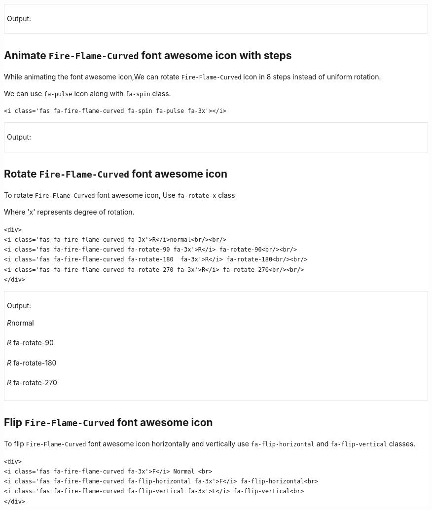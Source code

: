 <div style='border:1px solid rgba(0,0,0,.1);margin-bottom:10px;padding:5px;'>
<p>Output:</p>


<i class='fas fa-fire-flame-curved fa-spin fa-3x'></i>
</div>

## Animate `Fire-Flame-Curved` font awesome icon with steps
While animating the font awesome icon,We can rotate `Fire-Flame-Curved` icon in 8 steps instead of uniform rotation.

We can use `fa-pulse` icon along with `fa-spin` class.
```
<i class='fas fa-fire-flame-curved fa-spin fa-pulse fa-3x'></i>
```

<div style='border:1px solid rgba(0,0,0,.1);margin-bottom:10px;padding:5px;'>
<p>Output:</p>


<i class='fas fa-fire-flame-curved fa-spin fa-pulse fa-3x'></i>
</div>

## Rotate `Fire-Flame-Curved` font awesome icon
 To rotate `Fire-Flame-Curved` font awesome icon, Use `fa-rotate-x` class

Where 'x' represents degree of rotation.
```
<div>
<i class='fas fa-fire-flame-curved fa-3x'>R</i>normal<br/><br/>
<i class='fas fa-fire-flame-curved fa-rotate-90 fa-3x'>R</i> fa-rotate-90<br/><br/> 
<i class='fas fa-fire-flame-curved fa-rotate-180  fa-3x'>R</i> fa-rotate-180<br/><br/> 
<i class='fas fa-fire-flame-curved fa-rotate-270 fa-3x'>R</i> fa-rotate-270<br/><br/>
</div>
```

<div style='border:1px solid rgba(0,0,0,.1);margin-bottom:10px;padding:5px;'>
<p>Output:</p>


<div>
<i class='fas fa-fire-flame-curved fa-3x'>R</i>normal<br/><br/>
<i class='fas fa-fire-flame-curved fa-rotate-90 fa-3x'>R</i> fa-rotate-90<br/><br/> 
<i class='fas fa-fire-flame-curved fa-rotate-180  fa-3x'>R</i> fa-rotate-180<br/><br/> 
<i class='fas fa-fire-flame-curved fa-rotate-270 fa-3x'>R</i> fa-rotate-270<br/><br/>
</div>
</div>

## Flip `Fire-Flame-Curved` font awesome icon
 To flip `Fire-Flame-Curved` font awesome icon horizontally and vertically use `fa-flip-horizontal` and `fa-flip-vertical` classes.

```
<div>
<i class='fas fa-fire-flame-curved fa-3x'>F</i> Normal <br>
<i class='fas fa-fire-flame-curved fa-flip-horizontal fa-3x'>F</i> fa-flip-horizontal<br>
<i class='fas fa-fire-flame-curved fa-flip-vertical fa-3x'>F</i> fa-flip-vertical<br>
</div>
```
